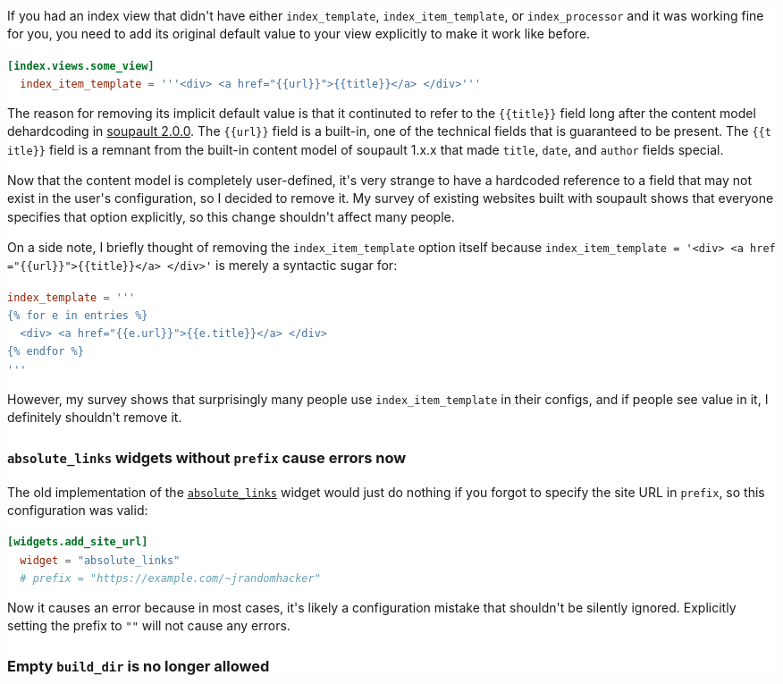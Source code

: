 If you had an index view that didn't have either `index_template`, `index_item_template`, or `index_processor`
and it was working fine for you, you need to add its original default value to your view explicitly
to make it work like before.

```toml
[index.views.some_view]
  index_item_template = '''<div> <a href="{{url}}">{{title}}</a> </div>'''
```

The reason for removing its implicit default value is that it continuted to refer to the `{{title}}` field
long after the content model dehardcoding in [soupault 2.0.0](/blog/soupault-2.0.0-beta1-release/).
The `{{url}}` field is a built-in, one of the technical fields that is guaranteed to be present.
The `{{title}}` field is a remnant from the built-in content model of soupault 1.x.x
that made `title`, `date`, and `author` fields special.

Now that the content model is completely user-defined, it's very strange to have a hardcoded reference
to a field that may not exist in the user's configuration, so I decided to remove it. My survey
of existing websites built with soupault shows that everyone specifies that option explicitly,
so this change shouldn't affect many people.

On a side note, I briefly thought of removing the `index_item_template` option itself
because `index_item_template = '<div> <a href="{{url}}">{{title}}</a> </div>'` is merely a syntactic sugar for:

```toml
index_template = '''
{% for e in entries %}
  <div> <a href="{{e.url}}">{{e.title}}</a> </div>
{% endfor %}
'''
```

However, my survey shows that surprisingly many people use `index_item_template` in their configs,
and if people see value in it, I definitely shouldn't remove it.

### `absolute_links` widgets without `prefix` cause errors now

The old implementation of the [`absolute_links`](/reference-manual/#absolute-links) widget
would just do nothing if you forgot to specify the site URL in `prefix`, so this configuration was valid:

```toml
[widgets.add_site_url]
  widget = "absolute_links"
  # prefix = "https://example.com/~jrandomhacker"
```

Now it causes an error because in most cases, it's likely a configuration mistake that shouldn't be silently ignored.
Explicitly setting the prefix to `""` will not cause any errors.

### Empty `build_dir` is no longer allowed
